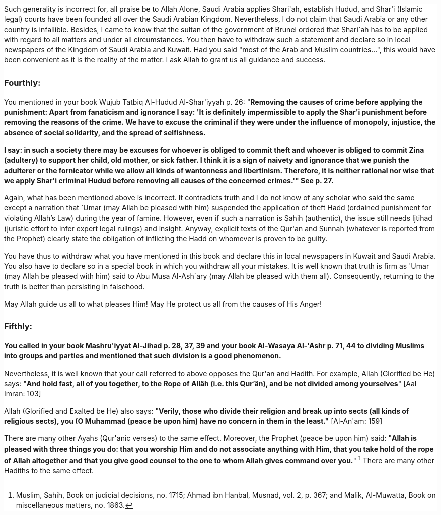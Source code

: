 Such generality is incorrect for, all praise be to Allah Alone, Saudi Arabia applies Shari'ah, establish Hudud, and Shar'i (Islamic legal) courts have been founded all over the Saudi Arabian Kingdom. Nevertheless, I do not claim that Saudi Arabia or any other country is infallible. Besides, I came to know that the sultan of the government of Brunei ordered that Shari`ah has to be applied with regard to all matters and under all circumstances. You then have to withdraw such a statement and declare so in local newspapers of the Kingdom of Saudi Arabia and Kuwait. Had you said "most of the Arab and Muslim countries...", this would have been convenient as it is the reality of the matter. I ask Allah to grant us all guidance and success.

### Fourthly: 

You mentioned in your book Wujub Tatbiq Al-Hudud Al-Shar'iyyah p. 26:
"**Removing the causes of crime before applying the punishment: Apart from fanaticism and ignorance I say: 'It is definitely impermissible to apply the Shar'i punishment before removing the reasons of the crime. We have to excuse the criminal if they were under the influence of monopoly, injustice, the absence of social solidarity, and the spread of selfishness.**

**I say: in such a society there may be excuses for whoever is obliged to commit theft and whoever is obliged to commit Zina (adultery) to support her child, old mother, or sick father. I think it is a sign of naivety and ignorance that we punish the adulterer or the fornicator while we allow all kinds of wantonness and libertinism. Therefore, it is neither rational nor wise that we apply Shar'i criminal Hudud before removing all causes of the concerned crimes.'" See p. 27.**

Again, what has been mentioned above is incorrect. It contradicts truth and I do not know of any scholar who said the same except a narration that `Umar (may Allah be pleased with him) suspended the application of theft Hadd (ordained punishment for violating Allah’s Law) during the year of famine. However, even if such a narration is Sahih (authentic), the issue still needs Ijtihad (juristic effort to infer expert legal rulings) and insight.
Anyway, explicit texts of the Qur'an and Sunnah (whatever is reported from the Prophet) clearly state the obligation of inflicting the Hadd on whomever is proven to be guilty.

You have thus to withdraw what you have mentioned in this book and declare this in local newspapers in Kuwait and Saudi Arabia. You also have to declare so in a special book in which you withdraw all your mistakes. It is well known that truth is firm as 'Umar (may Allah be pleased with him) said to Abu Musa Al-Ash`ary (may Allah be pleased with them all). Consequently, returning to the truth is better than persisting in falsehood.

May Allah guide us all to what pleases Him! May He protect us all from the causes of His Anger!

### Fifthly: 

**You called in your book Mashru'iyyat Al-Jihad p. 28, 37, 39 and your book Al-Wasaya Al-'Ashr p. 71, 44 to dividing Muslims into groups and parties and mentioned that such division is a good phenomenon.**

Nevertheless, it is well known that your call referred to above opposes the Qur'an and Hadith. For example, Allah (Glorified be He) says: "**And hold fast, all of you together, to the Rope of Allâh (i.e. this Qur’ân), and be not divided among yourselves**" [Aal Imran: 103]

Allah (Glorified and Exalted be He) also says: "**Verily, those who divide their religion and break up into sects (all kinds of religious sects), you (O Muhammad (peace be upon him) have no concern in them in the least."** [Al-An'am: 159]

There are many other Ayahs (Qur'anic verses) to the same effect.
Moreover, the Prophet (peace be upon him) said: "**Allah is pleased with three things you do: that you worship Him and do not associate anything with Him, that you take hold of the rope of Allah altogether and that you give good counsel to the one to whom Allah gives command over you.**" [^1] There are many other Hadiths to the same effect.


[^1]: Muslim, Sahih, Book on judicial decisions, no. 1715; Ahmad ibn Hanbal, Musnad, vol. 2, p. 367; and Malik, Al-Muwatta, Book on miscellaneous matters, no. 1863.